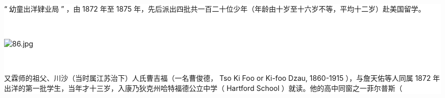   </span>
  <span class="s2">
   “
  </span>
  <span class="s1">
   幼童出洋肄业局
  </span>
  <span class="s2">
   ”
  </span>
  <span class="s1">
   ，由
  </span>
  <span class="s2">
   1872
  </span>
  <span class="s1">
   年至
  </span>
  <span class="s2">
   1875
  </span>
  <span class="s1">
   年，先后派出四批共一百二十位少年（年龄由十岁至十六岁不等，平均十二岁）赴美国留学。
  </span>
 </p>
 <p class="p1">
  <span class="s1">
  </span>
  <br/>
 </p>
 <p class="p3">
  <span class="s1">
   <img alt="86.jpg" border="0" height="214" src="/medias/contents/5027/86.jpg" width="326"/>
  </span>
 </p>
 <p class="p1">
  <span class="s1">
  </span>
  <br/>
 </p>
 <p class="p2">
  <span class="s1">
   又霖师的祖父、川沙（当时属江苏治下）人氏曹吉福（一名曹俊德，
  </span>
  <span class="s2">
   Tso Ki Foo or Ki-foo Dzau, 1860-1915
  </span>
  <span class="s1">
   ），与詹天佑等人同属
  </span>
  <span class="s2">
   1872
  </span>
  <span class="s1">
   年出洋的第一批学生，当年才十三岁，入康乃狄克州哈特福德公立中学（
  </span>
  <span class="s2">
   Hartford School
  </span>
  <span class="s1">
   ）就读。他的高中同窗之一菲尔普斯（
  </span>